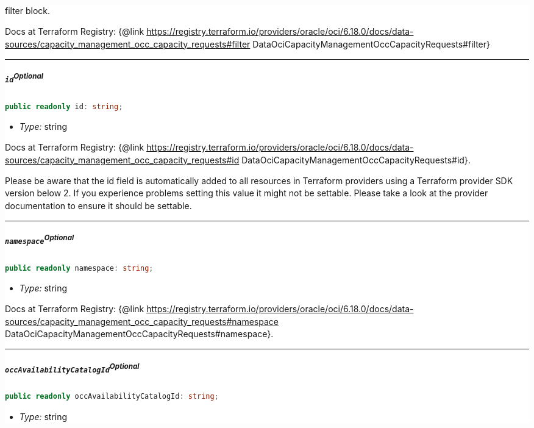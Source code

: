 filter block.

Docs at Terraform Registry: {@link https://registry.terraform.io/providers/oracle/oci/6.18.0/docs/data-sources/capacity_management_occ_capacity_requests#filter DataOciCapacityManagementOccCapacityRequests#filter}

---

##### `id`<sup>Optional</sup> <a name="id" id="rhizo-co-terraform-provider-oci.dataOciCapacityManagementOccCapacityRequests.DataOciCapacityManagementOccCapacityRequestsConfig.property.id"></a>

```typescript
public readonly id: string;
```

- *Type:* string

Docs at Terraform Registry: {@link https://registry.terraform.io/providers/oracle/oci/6.18.0/docs/data-sources/capacity_management_occ_capacity_requests#id DataOciCapacityManagementOccCapacityRequests#id}.

Please be aware that the id field is automatically added to all resources in Terraform providers using a Terraform provider SDK version below 2.
If you experience problems setting this value it might not be settable. Please take a look at the provider documentation to ensure it should be settable.

---

##### `namespace`<sup>Optional</sup> <a name="namespace" id="rhizo-co-terraform-provider-oci.dataOciCapacityManagementOccCapacityRequests.DataOciCapacityManagementOccCapacityRequestsConfig.property.namespace"></a>

```typescript
public readonly namespace: string;
```

- *Type:* string

Docs at Terraform Registry: {@link https://registry.terraform.io/providers/oracle/oci/6.18.0/docs/data-sources/capacity_management_occ_capacity_requests#namespace DataOciCapacityManagementOccCapacityRequests#namespace}.

---

##### `occAvailabilityCatalogId`<sup>Optional</sup> <a name="occAvailabilityCatalogId" id="rhizo-co-terraform-provider-oci.dataOciCapacityManagementOccCapacityRequests.DataOciCapacityManagementOccCapacityRequestsConfig.property.occAvailabilityCatalogId"></a>

```typescript
public readonly occAvailabilityCatalogId: string;
```

- *Type:* string
